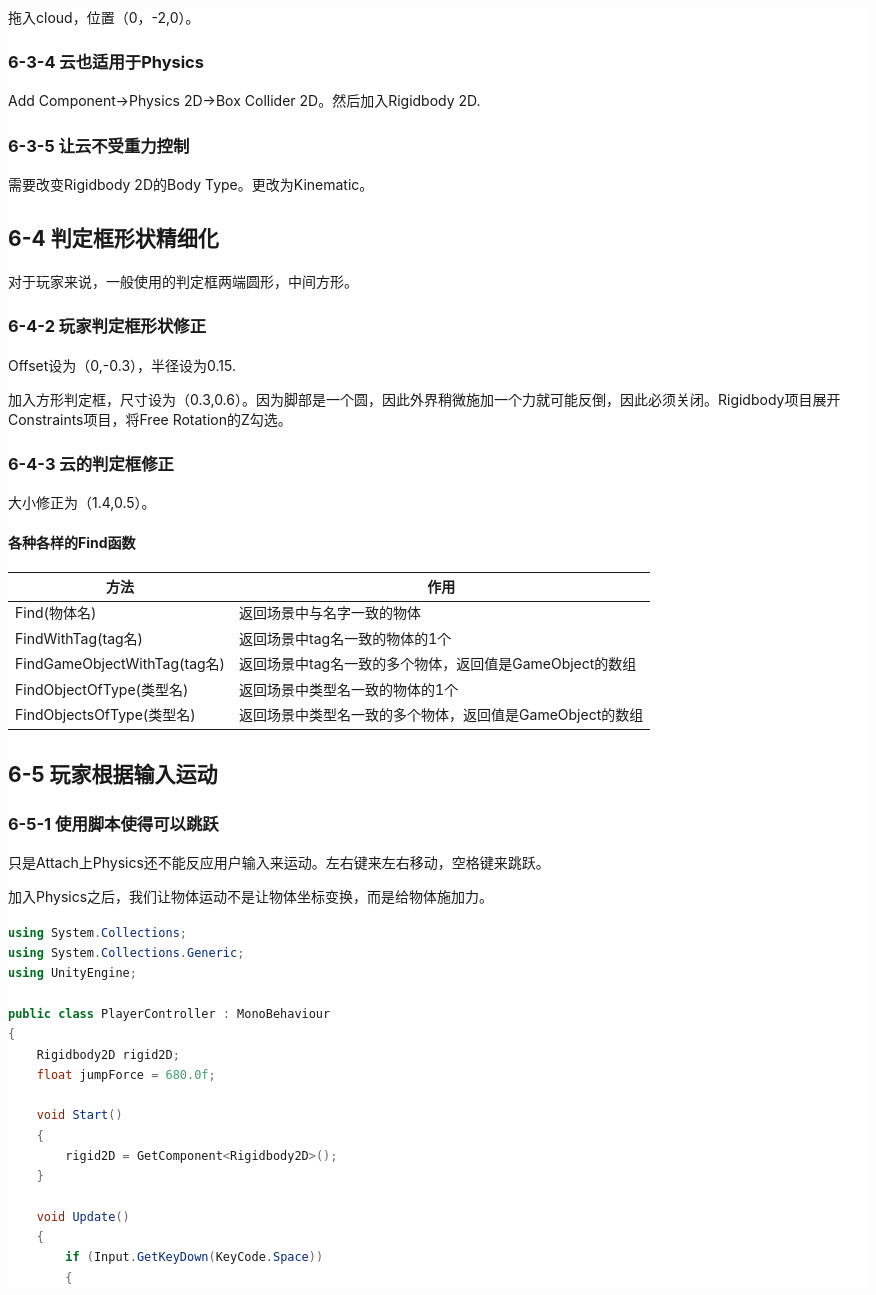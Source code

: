 拖入cloud，位置（0，-2,0）。

### 6-3-4 云也适用于Physics

Add Component→Physics 2D→Box Collider 2D。然后加入Rigidbody 2D.

### 6-3-5 让云不受重力控制

需要改变Rigidbody 2D的Body Type。更改为Kinematic。

## 6-4 判定框形状精细化

对于玩家来说，一般使用的判定框两端圆形，中间方形。

### 6-4-2 玩家判定框形状修正

Offset设为（0,-0.3），半径设为0.15.

加入方形判定框，尺寸设为（0.3,0.6）。因为脚部是一个圆，因此外界稍微施加一个力就可能反倒，因此必须关闭。Rigidbody项目展开Constraints项目，将Free Rotation的Z勾选。

### 6-4-3 云的判定框修正

大小修正为（1.4,0.5）。

#### 各种各样的Find函数

| 方法                         | 作用                                                     |
| ---------------------------- | -------------------------------------------------------- |
| Find(物体名)                 | 返回场景中与名字一致的物体                               |
| FindWithTag(tag名)           | 返回场景中tag名一致的物体的1个                           |
| FindGameObjectWithTag(tag名) | 返回场景中tag名一致的多个物体，返回值是GameObject的数组  |
| FindObjectOfType(类型名)     | 返回场景中类型名一致的物体的1个                          |
| FindObjectsOfType(类型名)    | 返回场景中类型名一致的多个物体，返回值是GameObject的数组 |

## 6-5 玩家根据输入运动

### 6-5-1 使用脚本使得可以跳跃

只是Attach上Physics还不能反应用户输入来运动。左右键来左右移动，空格键来跳跃。

加入Physics之后，我们让物体运动不是让物体坐标变换，而是给物体施加力。

```c#
using System.Collections;
using System.Collections.Generic;
using UnityEngine;

public class PlayerController : MonoBehaviour
{
    Rigidbody2D rigid2D;
    float jumpForce = 680.0f;

    void Start()
    {
        rigid2D = GetComponent<Rigidbody2D>();
    }

    void Update()
    {
        if (Input.GetKeyDown(KeyCode.Space))
        {
```